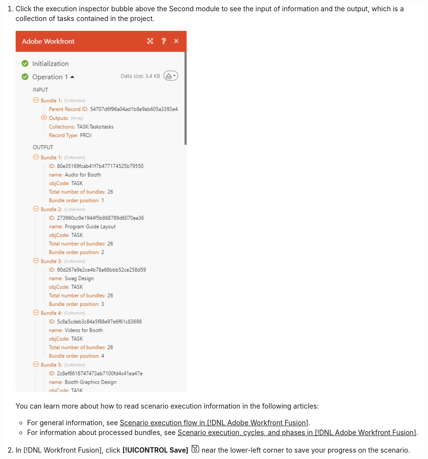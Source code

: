 1. Click the execution inspector bubble above the Second module to see the input of information and the output, which is a collection of tasks contained in the project.

   ![](assets/execution-inspector-wf-only-second-350x738.png)

   You can learn more about how to read scenario execution information in the following articles:

   * For general information, see [Scenario execution flow in [!DNL Adobe Workfront Fusion]](../../workfront-fusion/scenarios/scenario-execution-flow.md).
   * For information about processed bundles, see [Scenario execution, cycles, and phases in [!DNL Adobe Workfront Fusion]](../../workfront-fusion/scenarios/scenario-execution-cycles-phases.md).

1. In [!DNL Workfront Fusion], click **[!UICONTROL Save]** ![](assets/save-icon.png) near the lower-left corner to save your progress on the scenario.
